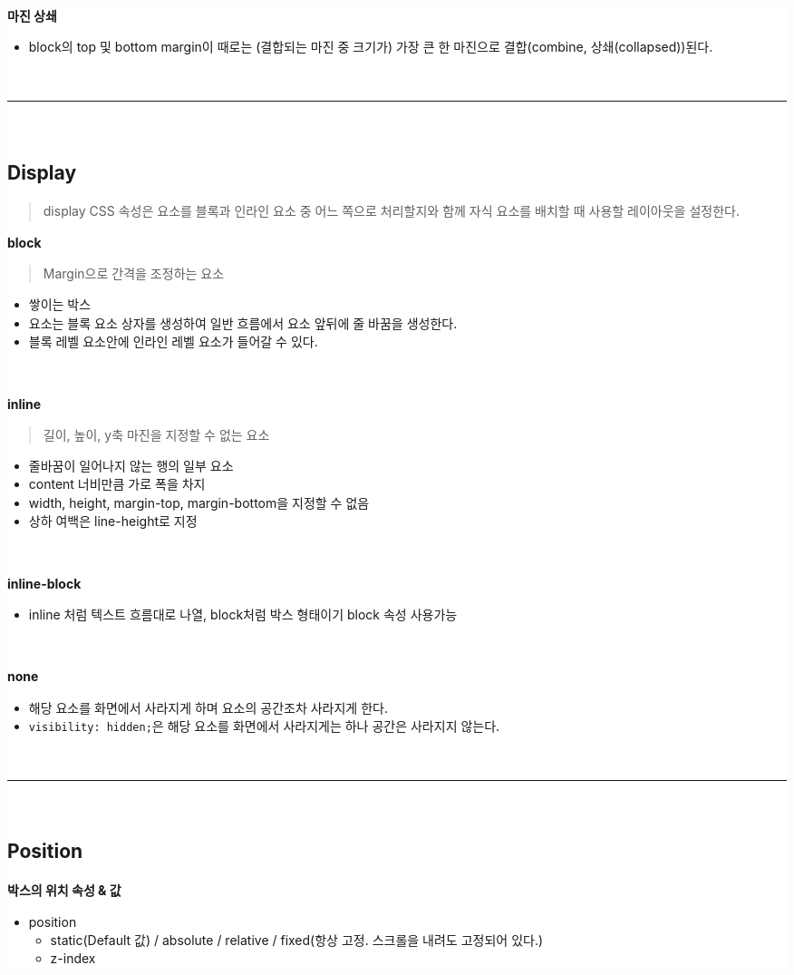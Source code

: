 **마진 상쇄**

- block의 top 및 bottom margin이 때로는 (결합되는 마진 중 크기가) 가장 큰 한 마진으로 결합(combine, 상쇄(collapsed))된다.

<br>

---

<br>

## Display

> display CSS 속성은 요소를 블록과 인라인 요소 중 어느 쪽으로 처리할지와 함께 자식 요소를 배치할 때 사용할 레이아웃을 설정한다.

**block**

> Margin으로 간격을 조정하는 요소

- 쌓이는 박스
- 요소는 블록 요소 상자를 생성하여 일반 흐름에서 요소 앞뒤에 줄 바꿈을 생성한다.
- 블록 레벨 요소안에 인라인 레벨 요소가 들어갈 수 있다.

<br>

**inline**

> 길이, 높이, y축 마진을 지정할 수 없는 요소

- 줄바꿈이 일어나지 않는 행의 일부 요소
- content 너비만큼 가로 폭을 차지
- width, height, margin-top, margin-bottom을 지정할 수 없음
- 상하 여백은 line-height로 지정

<br>

**inline-block**

- inline 처럼 텍스트 흐름대로 나열, block처럼 박스 형태이기 block 속성 사용가능

<br>

**none**

- 해당 요소를 화면에서 사라지게 하며 요소의 공간조차 사라지게 한다.
- `visibility: hidden;`은 해당 요소를 화면에서 사라지게는 하나 공간은 사라지지 않는다.

<br>

---

<br>

## Position

**박스의 위치 속성 & 값**

- position
  - static(Default 값) / absolute / relative / fixed(항상 고정. 스크롤을 내려도 고정되어 있다.)
  - z-index
